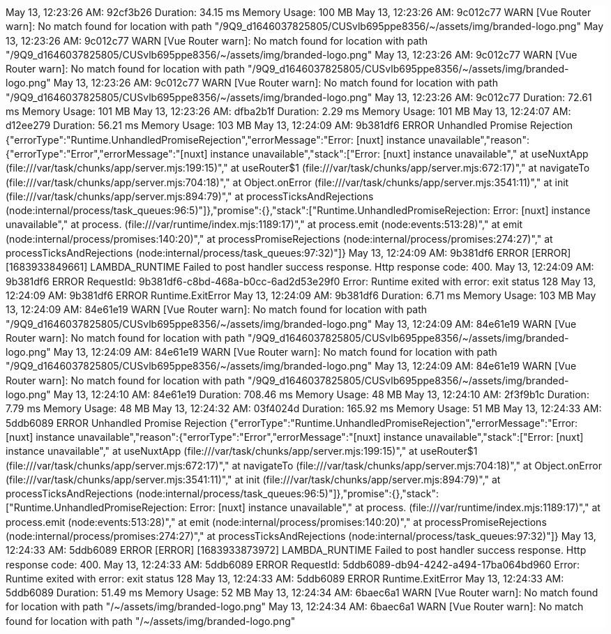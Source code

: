 May 13, 12:23:26 AM: 92cf3b26 Duration: 34.15 ms	Memory Usage: 100 MB
May 13, 12:23:26 AM: 9c012c77 WARN   [Vue Router warn]: No match found for location with path "/9Q9_d1646037825805/CUSvlb695ppe8356/~/assets/img/branded-logo.png"
May 13, 12:23:26 AM: 9c012c77 WARN   [Vue Router warn]: No match found for location with path "/9Q9_d1646037825805/CUSvlb695ppe8356/~/assets/img/branded-logo.png"
May 13, 12:23:26 AM: 9c012c77 WARN   [Vue Router warn]: No match found for location with path "/9Q9_d1646037825805/CUSvlb695ppe8356/~/assets/img/branded-logo.png"
May 13, 12:23:26 AM: 9c012c77 WARN   [Vue Router warn]: No match found for location with path "/9Q9_d1646037825805/CUSvlb695ppe8356/~/assets/img/branded-logo.png"
May 13, 12:23:26 AM: 9c012c77 Duration: 72.61 ms	Memory Usage: 101 MB
May 13, 12:23:26 AM: dfba2b1f Duration: 2.29 ms	Memory Usage: 101 MB
May 13, 12:24:07 AM: d12ee279 Duration: 56.21 ms	Memory Usage: 103 MB
May 13, 12:24:09 AM: 9b381df6 ERROR  Unhandled Promise Rejection 	{"errorType":"Runtime.UnhandledPromiseRejection","errorMessage":"Error: [nuxt] instance unavailable","reason":{"errorType":"Error","errorMessage":"[nuxt] instance unavailable","stack":["Error: [nuxt] instance unavailable","    at useNuxtApp (file:///var/task/chunks/app/server.mjs:199:15)","    at useRouter$1 (file:///var/task/chunks/app/server.mjs:672:17)","    at navigateTo (file:///var/task/chunks/app/server.mjs:704:18)","    at Object.onError (file:///var/task/chunks/app/server.mjs:3541:11)","    at init (file:///var/task/chunks/app/server.mjs:894:79)","    at processTicksAndRejections (node:internal/process/task_queues:96:5)"]},"promise":{},"stack":["Runtime.UnhandledPromiseRejection: Error: [nuxt] instance unavailable","    at process.<anonymous> (file:///var/runtime/index.mjs:1189:17)","    at process.emit (node:events:513:28)","    at emit (node:internal/process/promises:140:20)","    at processPromiseRejections (node:internal/process/promises:274:27)","    at processTicksAndRejections (node:internal/process/task_queues:97:32)"]}
May 13, 12:24:09 AM: 9b381df6 ERROR  [ERROR] [1683933849661] LAMBDA_RUNTIME Failed to post handler success response. Http response code: 400.
May 13, 12:24:09 AM: 9b381df6 ERROR  RequestId: 9b381df6-c8bd-468a-b0cc-6ad2d53e29f0 Error: Runtime exited with error: exit status 128
May 13, 12:24:09 AM: 9b381df6 ERROR  Runtime.ExitError
May 13, 12:24:09 AM: 9b381df6 Duration: 6.71 ms	Memory Usage: 103 MB
May 13, 12:24:09 AM: 84e61e19 WARN   [Vue Router warn]: No match found for location with path "/9Q9_d1646037825805/CUSvlb695ppe8356/~/assets/img/branded-logo.png"
May 13, 12:24:09 AM: 84e61e19 WARN   [Vue Router warn]: No match found for location with path "/9Q9_d1646037825805/CUSvlb695ppe8356/~/assets/img/branded-logo.png"
May 13, 12:24:09 AM: 84e61e19 WARN   [Vue Router warn]: No match found for location with path "/9Q9_d1646037825805/CUSvlb695ppe8356/~/assets/img/branded-logo.png"
May 13, 12:24:09 AM: 84e61e19 WARN   [Vue Router warn]: No match found for location with path "/9Q9_d1646037825805/CUSvlb695ppe8356/~/assets/img/branded-logo.png"
May 13, 12:24:10 AM: 84e61e19 Duration: 708.46 ms	Memory Usage: 48 MB
May 13, 12:24:10 AM: 2f3f9b1c Duration: 7.79 ms	Memory Usage: 48 MB
May 13, 12:24:32 AM: 03f4024d Duration: 165.92 ms	Memory Usage: 51 MB
May 13, 12:24:33 AM: 5ddb6089 ERROR  Unhandled Promise Rejection 	{"errorType":"Runtime.UnhandledPromiseRejection","errorMessage":"Error: [nuxt] instance unavailable","reason":{"errorType":"Error","errorMessage":"[nuxt] instance unavailable","stack":["Error: [nuxt] instance unavailable","    at useNuxtApp (file:///var/task/chunks/app/server.mjs:199:15)","    at useRouter$1 (file:///var/task/chunks/app/server.mjs:672:17)","    at navigateTo (file:///var/task/chunks/app/server.mjs:704:18)","    at Object.onError (file:///var/task/chunks/app/server.mjs:3541:11)","    at init (file:///var/task/chunks/app/server.mjs:894:79)","    at processTicksAndRejections (node:internal/process/task_queues:96:5)"]},"promise":{},"stack":["Runtime.UnhandledPromiseRejection: Error: [nuxt] instance unavailable","    at process.<anonymous> (file:///var/runtime/index.mjs:1189:17)","    at process.emit (node:events:513:28)","    at emit (node:internal/process/promises:140:20)","    at processPromiseRejections (node:internal/process/promises:274:27)","    at processTicksAndRejections (node:internal/process/task_queues:97:32)"]}
May 13, 12:24:33 AM: 5ddb6089 ERROR  [ERROR] [1683933873972] LAMBDA_RUNTIME Failed to post handler success response. Http response code: 400.
May 13, 12:24:33 AM: 5ddb6089 ERROR  RequestId: 5ddb6089-db94-4242-a494-17ba064bd960 Error: Runtime exited with error: exit status 128
May 13, 12:24:33 AM: 5ddb6089 ERROR  Runtime.ExitError
May 13, 12:24:33 AM: 5ddb6089 Duration: 51.49 ms	Memory Usage: 52 MB
May 13, 12:24:34 AM: 6baec6a1 WARN   [Vue Router warn]: No match found for location with path "/~/assets/img/branded-logo.png"
May 13, 12:24:34 AM: 6baec6a1 WARN   [Vue Router warn]: No match found for location with path "/~/assets/img/branded-logo.png"